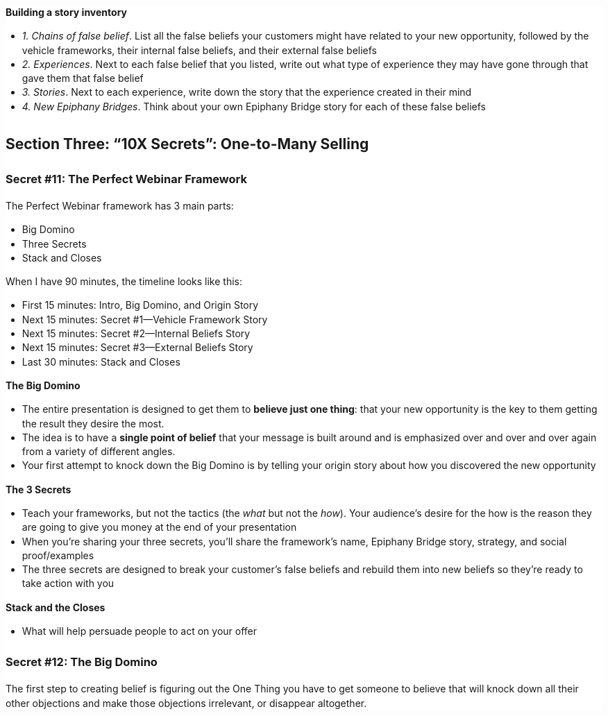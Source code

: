 **Building a story inventory**

- _1. Chains of false belief_. List all the false beliefs your customers might have related to your new opportunity, followed by the vehicle frameworks, their internal false beliefs, and their external false beliefs
- _2. Experiences_. Next to each false belief that you listed, write out what type of experience they may have gone through that gave them that false belief
- _3. Stories_. Next to each experience, write down the story that the experience created in their mind
- _4. New Epiphany Bridges_. Think about your own Epiphany Bridge story for each of these false beliefs

## Section Three: “10X Secrets”: One-to-Many Selling

### Secret #11: The Perfect Webinar Framework

The Perfect Webinar framework has 3 main parts:

- Big Domino
- Three Secrets
- Stack and Closes

When I have 90 minutes, the timeline looks like this:

- First 15 minutes: Intro, Big Domino, and Origin Story
- Next 15 minutes: Secret #1—Vehicle Framework Story
- Next 15 minutes: Secret #2—Internal Beliefs Story
- Next 15 minutes: Secret #3—External Beliefs Story
- Last 30 minutes: Stack and Closes

**The Big Domino**

- The entire presentation is designed to get them to **believe just one thing**: that your new opportunity is the key to them getting the result they desire the most.
- The idea is to have a **single point of belief** that your message is built around and is emphasized over and over and over again from a variety of different angles.
- Your first attempt to knock down the Big Domino is by telling your origin story about how you discovered the new opportunity

**The 3 Secrets**

- Teach your frameworks, but not the tactics (the _what_ but not the _how_). Your audience’s desire for the how is the reason they are going to give you money at the end of your presentation
- When you’re sharing your three secrets, you’ll share the framework’s name, Epiphany Bridge story, strategy, and social proof/examples
- The three secrets are designed to break your customer’s false beliefs and rebuild them into new beliefs so they’re ready to take action with you

**Stack and the Closes**

- What will help persuade people to act on your offer

### Secret #12: The Big Domino

The first step to creating belief is figuring out the One Thing you have to get someone to believe that will knock down all their other objections and make those objections irrelevant, or disappear altogether.
